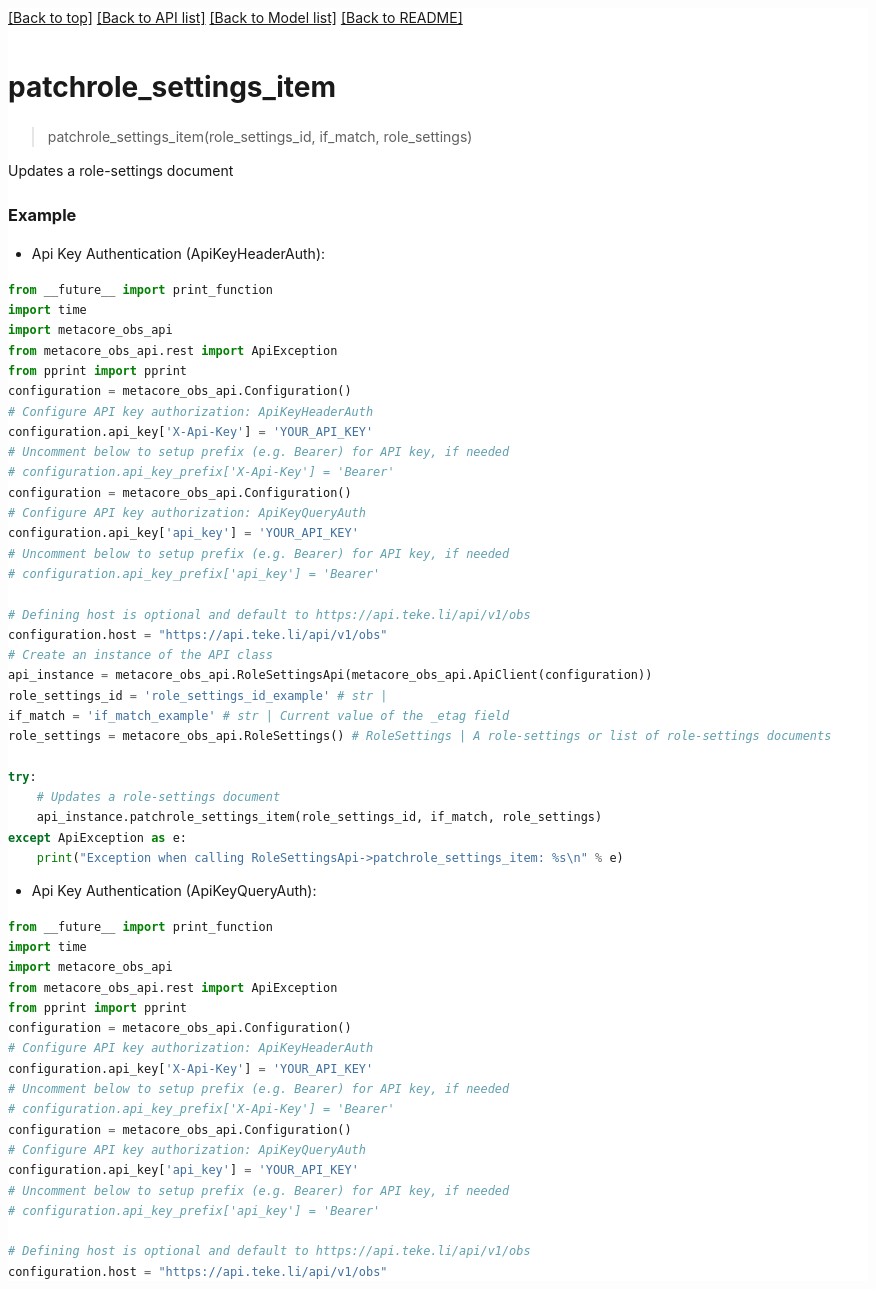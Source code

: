 [[Back to top]](#) [[Back to API list]](../README.md#documentation-for-api-endpoints) [[Back to Model list]](../README.md#documentation-for-models) [[Back to README]](../README.md)

# **patchrole_settings_item**
> patchrole_settings_item(role_settings_id, if_match, role_settings)

Updates a role-settings document

### Example

* Api Key Authentication (ApiKeyHeaderAuth):
```python
from __future__ import print_function
import time
import metacore_obs_api
from metacore_obs_api.rest import ApiException
from pprint import pprint
configuration = metacore_obs_api.Configuration()
# Configure API key authorization: ApiKeyHeaderAuth
configuration.api_key['X-Api-Key'] = 'YOUR_API_KEY'
# Uncomment below to setup prefix (e.g. Bearer) for API key, if needed
# configuration.api_key_prefix['X-Api-Key'] = 'Bearer'
configuration = metacore_obs_api.Configuration()
# Configure API key authorization: ApiKeyQueryAuth
configuration.api_key['api_key'] = 'YOUR_API_KEY'
# Uncomment below to setup prefix (e.g. Bearer) for API key, if needed
# configuration.api_key_prefix['api_key'] = 'Bearer'

# Defining host is optional and default to https://api.teke.li/api/v1/obs
configuration.host = "https://api.teke.li/api/v1/obs"
# Create an instance of the API class
api_instance = metacore_obs_api.RoleSettingsApi(metacore_obs_api.ApiClient(configuration))
role_settings_id = 'role_settings_id_example' # str | 
if_match = 'if_match_example' # str | Current value of the _etag field
role_settings = metacore_obs_api.RoleSettings() # RoleSettings | A role-settings or list of role-settings documents

try:
    # Updates a role-settings document
    api_instance.patchrole_settings_item(role_settings_id, if_match, role_settings)
except ApiException as e:
    print("Exception when calling RoleSettingsApi->patchrole_settings_item: %s\n" % e)
```

* Api Key Authentication (ApiKeyQueryAuth):
```python
from __future__ import print_function
import time
import metacore_obs_api
from metacore_obs_api.rest import ApiException
from pprint import pprint
configuration = metacore_obs_api.Configuration()
# Configure API key authorization: ApiKeyHeaderAuth
configuration.api_key['X-Api-Key'] = 'YOUR_API_KEY'
# Uncomment below to setup prefix (e.g. Bearer) for API key, if needed
# configuration.api_key_prefix['X-Api-Key'] = 'Bearer'
configuration = metacore_obs_api.Configuration()
# Configure API key authorization: ApiKeyQueryAuth
configuration.api_key['api_key'] = 'YOUR_API_KEY'
# Uncomment below to setup prefix (e.g. Bearer) for API key, if needed
# configuration.api_key_prefix['api_key'] = 'Bearer'

# Defining host is optional and default to https://api.teke.li/api/v1/obs
configuration.host = "https://api.teke.li/api/v1/obs"
```